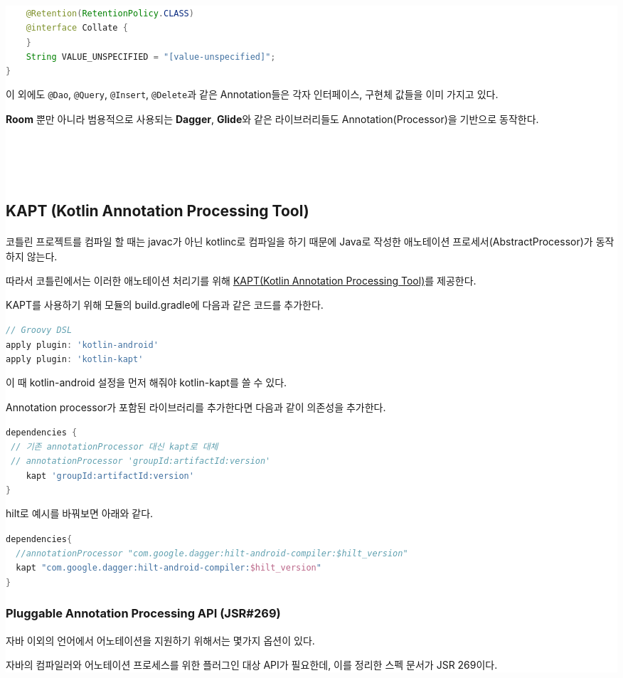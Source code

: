 ```java
    @Retention(RetentionPolicy.CLASS)
    @interface Collate {
    }
    String VALUE_UNSPECIFIED = "[value-unspecified]";
}
```

이 외에도 `@Dao`, `@Query`, `@Insert`, `@Delete`과 같은 Annotation들은 각자 인터페이스, 구현체 값들을 이미 가지고 있다.

 **Room** 뿐만 아니라 범용적으로 사용되는 **Dagger**, **Glide**와 같은 라이브러리들도 Annotation(Processor)을 기반으로 동작한다. 

<br>
<br>
<br>

## KAPT (Kotlin Annotation Processing Tool)

코틀린 프로젝트를 컴파일 할 때는 javac가 아닌 kotlinc로 컴파일을 하기 때문에 Java로 작성한 애노테이션 프로세서(AbstractProcessor)가 동작하지 않는다. 

따라서 코틀린에서는 이러한 애노테이션 처리기를 위해 [KAPT(Kotlin Annotation Processing Tool)](https://kotlinlang.org/docs/kapt.html)를 제공한다. 

KAPT를 사용하기 위해 모듈의 build.gradle에 다음과 같은 코드를 추가한다.

```groovy
// Groovy DSL
apply plugin: 'kotlin-android'
apply plugin: 'kotlin-kapt'
```

이 때 kotlin-android 설정을 먼저 해줘야 kotlin-kapt를 쓸 수 있다.

Annotation processor가 포함된 라이브러리를 추가한다면 다음과 같이 의존성을 추가한다.

```groovy
dependencies {
 // 기존 annotationProcessor 대신 kapt로 대체
 // annotationProcessor 'groupId:artifactId:version'
    kapt 'groupId:artifactId:version'
}
```

hilt로 예시를 바꿔보면 아래와 같다.

```groovy
dependencies{
  //annotationProcessor "com.google.dagger:hilt-android-compiler:$hilt_version"
  kapt "com.google.dagger:hilt-android-compiler:$hilt_version"
}
```

### Pluggable Annotation Processing API (JSR#269)

자바 이외의 언어에서 어노테이션을 지원하기 위해서는 몇가지 옵션이 있다.

자바의 컴파일러와 어노테이션 프로세스를 위한 플러그인 대상 API가 필요한데, 이를 정리한 스펙 문서가 JSR 269이다.
